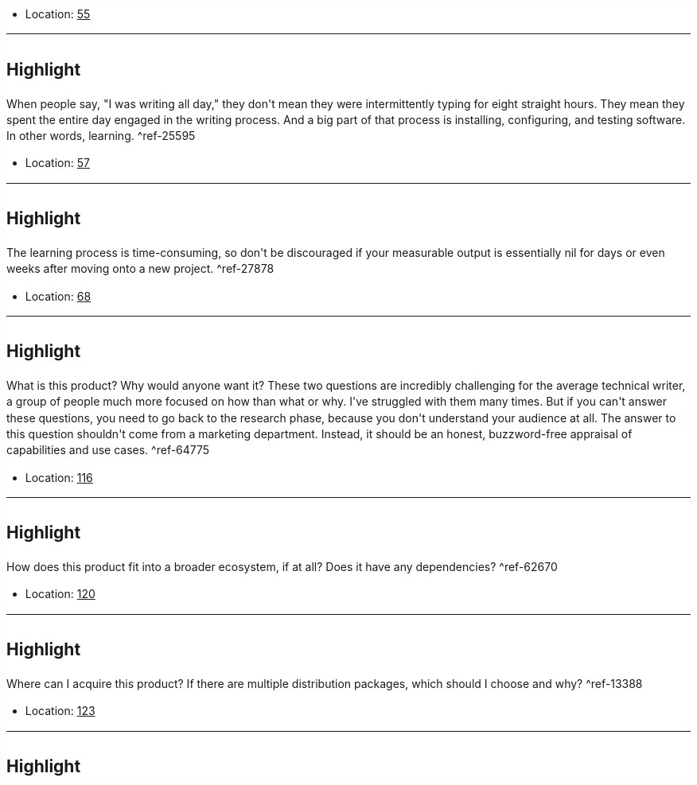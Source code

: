 - Location: [55](kindle://book?action=open&asin=B01A2QL9SS&location=55)

---
## Highlight

When people say, "I was writing all day," they don't mean they were intermittently typing for eight straight hours. They mean they spent the entire day engaged in the writing process. And a big part of that process is installing, configuring, and testing software. In other words, learning. ^ref-25595

- Location: [57](kindle://book?action=open&asin=B01A2QL9SS&location=57)

---
## Highlight

The learning process is time-consuming, so don't be discouraged if your measurable output is essentially nil for days or even weeks after moving onto a new project. ^ref-27878

- Location: [68](kindle://book?action=open&asin=B01A2QL9SS&location=68)

---
## Highlight

What is this product? Why would anyone want it? These two questions are incredibly challenging for the average technical writer, a group of people much more focused on how than what or why. I've struggled with them many times. But if you can't answer these questions, you need to go back to the research phase, because you don't understand your audience at all. The answer to this question shouldn't come from a marketing department. Instead, it should be an honest, buzzword-free appraisal of capabilities and use cases. ^ref-64775

- Location: [116](kindle://book?action=open&asin=B01A2QL9SS&location=116)

---
## Highlight

How does this product fit into a broader ecosystem, if at all? Does it have any dependencies? ^ref-62670

- Location: [120](kindle://book?action=open&asin=B01A2QL9SS&location=120)

---
## Highlight

Where can I acquire this product? If there are multiple distribution packages, which should I choose and why? ^ref-13388

- Location: [123](kindle://book?action=open&asin=B01A2QL9SS&location=123)

---
## Highlight

